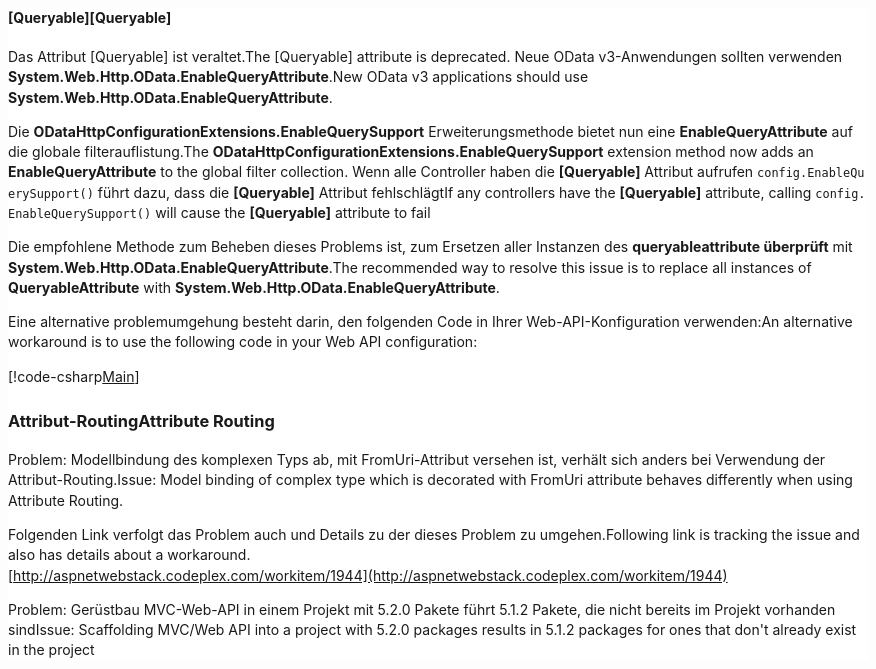 #### <a name="queryable"></a><span data-ttu-id="5f6ab-181">[Queryable]</span><span class="sxs-lookup"><span data-stu-id="5f6ab-181">[Queryable]</span></span>

<span data-ttu-id="5f6ab-182">Das Attribut [Queryable] ist veraltet.</span><span class="sxs-lookup"><span data-stu-id="5f6ab-182">The [Queryable] attribute is deprecated.</span></span> <span data-ttu-id="5f6ab-183">Neue OData v3-Anwendungen sollten verwenden **System.Web.Http.OData.EnableQueryAttribute**.</span><span class="sxs-lookup"><span data-stu-id="5f6ab-183">New OData v3 applications should use **System.Web.Http.OData.EnableQueryAttribute**.</span></span>

<span data-ttu-id="5f6ab-184">Die **ODataHttpConfigurationExtensions.EnableQuerySupport** Erweiterungsmethode bietet nun eine **EnableQueryAttribute** auf die globale filterauflistung.</span><span class="sxs-lookup"><span data-stu-id="5f6ab-184">The **ODataHttpConfigurationExtensions.EnableQuerySupport** extension method now adds an **EnableQueryAttribute** to the global filter collection.</span></span> <span data-ttu-id="5f6ab-185">Wenn alle Controller haben die **[Queryable]** Attribut aufrufen `config.EnableQuerySupport()` führt dazu, dass die **[Queryable]** Attribut fehlschlägt</span><span class="sxs-lookup"><span data-stu-id="5f6ab-185">If any controllers have the **[Queryable]** attribute, calling `config.EnableQuerySupport()` will cause the **[Queryable]** attribute to fail</span></span>

<span data-ttu-id="5f6ab-186">Die empfohlene Methode zum Beheben dieses Problems ist, zum Ersetzen aller Instanzen des **queryableattribute überprüft** mit **System.Web.Http.OData.EnableQueryAttribute**.</span><span class="sxs-lookup"><span data-stu-id="5f6ab-186">The recommended way to resolve this issue is to replace all instances of **QueryableAttribute** with **System.Web.Http.OData.EnableQueryAttribute**.</span></span>

<span data-ttu-id="5f6ab-187">Eine alternative problemumgehung besteht darin, den folgenden Code in Ihrer Web-API-Konfiguration verwenden:</span><span class="sxs-lookup"><span data-stu-id="5f6ab-187">An alternative workaround is to use the following code in your Web API configuration:</span></span>

[!code-csharp[Main](whats-new-in-aspnet-web-api-22/samples/sample4.cs)]

### <a name="attribute-routing"></a><span data-ttu-id="5f6ab-188">Attribut-Routing</span><span class="sxs-lookup"><span data-stu-id="5f6ab-188">Attribute Routing</span></span>

<span data-ttu-id="5f6ab-189">Problem: Modellbindung des komplexen Typs ab, mit FromUri-Attribut versehen ist, verhält sich anders bei Verwendung der Attribut-Routing.</span><span class="sxs-lookup"><span data-stu-id="5f6ab-189">Issue: Model binding of complex type which is decorated with FromUri attribute behaves differently when using Attribute Routing.</span></span>

<span data-ttu-id="5f6ab-190">Folgenden Link verfolgt das Problem auch und Details zu der dieses Problem zu umgehen.</span><span class="sxs-lookup"><span data-stu-id="5f6ab-190">Following link is tracking the issue and also has details about a workaround.</span></span>  
[http://aspnetwebstack.codeplex.com/workitem/1944](http://aspnetwebstack.codeplex.com/workitem/1944)

<span data-ttu-id="5f6ab-191">Problem: Gerüstbau MVC-Web-API in einem Projekt mit 5.2.0 Pakete führt 5.1.2 Pakete, die nicht bereits im Projekt vorhanden sind</span><span class="sxs-lookup"><span data-stu-id="5f6ab-191">Issue: Scaffolding MVC/Web API into a project with 5.2.0 packages results in 5.1.2 packages for ones that don't already exist in the project</span></span>
